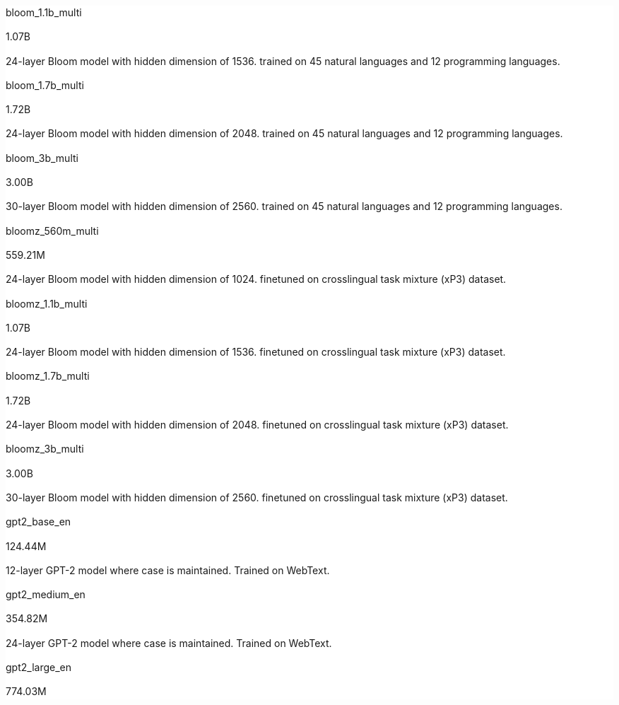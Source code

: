 bloom_1.1b_multi

1.07B

24-layer Bloom model with hidden dimension of 1536. trained on 45 natural languages and 12 programming languages.

bloom_1.7b_multi

1.72B

24-layer Bloom model with hidden dimension of 2048. trained on 45 natural languages and 12 programming languages.

bloom_3b_multi

3.00B

30-layer Bloom model with hidden dimension of 2560. trained on 45 natural languages and 12 programming languages.

bloomz_560m_multi

559.21M

24-layer Bloom model with hidden dimension of 1024. finetuned on crosslingual task mixture (xP3) dataset.

bloomz_1.1b_multi

1.07B

24-layer Bloom model with hidden dimension of 1536. finetuned on crosslingual task mixture (xP3) dataset.

bloomz_1.7b_multi

1.72B

24-layer Bloom model with hidden dimension of 2048. finetuned on crosslingual task mixture (xP3) dataset.

bloomz_3b_multi

3.00B

30-layer Bloom model with hidden dimension of 2560. finetuned on crosslingual task mixture (xP3) dataset.

gpt2_base_en

124.44M

12-layer GPT-2 model where case is maintained. Trained on WebText.

gpt2_medium_en

354.82M

24-layer GPT-2 model where case is maintained. Trained on WebText.

gpt2_large_en

774.03M
